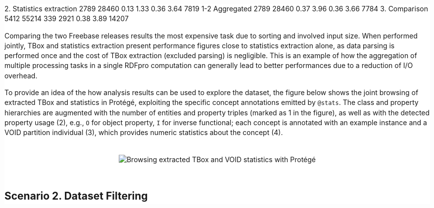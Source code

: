 <td>2. Statistics extraction</td>
<td title="2863 @ 09/2014">2789</td>
<td title="28339 @ 09/2014">28460</td>
<td title="0.13 @ 09/2014">0.13</td>
<td title="1.36 @ 09/2014">1.33</td>
<td title="0.34 @ 09/2014">0.36</td>
<td title="3.36 @ 09/2014">3.64</td>
<td title="8443 @ 09/2014">7819</td>
</tr>
<tr>
<td>1-2 Aggregated</td>
<td title="2863 @ 09/2014">2789</td>
<td title="28339 @ 09/2014">28460</td>
<td title="0.36 @ 09/2014">0.37</td>
<td title="4.35 @ 09/2014">3.96</td>
<td title="0.34 @ 09/2014">0.36</td>
<td title="3.36 @ 09/2014">3.66</td>
<td title="8426 @ 09/2014">7784</td>
</tr>
<tr>
<td>3. Comparison</td>
<td title="5486 @ 09/2014">5412</td>
<td title="55093 @ 09/2014">55214</td>
<td title="260 @ 09/2014">339</td>
<td title="1894 @ 09/2014">2921</td>
<td title="0.42 @ 09/2014">0.38</td>
<td title="4.25 @ 09/2014">3.89</td>
<td title="12955 @ 09/2014">14207</td>
</tr>
</tbody>
</table>

Comparing the two Freebase releases results the most expensive task due to sorting and involved input size. When performed jointly, TBox and statistics extraction present performance figures close to statistics extraction alone, as data parsing is performed once and the cost of TBox extraction (excluded parsing) is negligible. This is an example of how the aggregation of multiple processing tasks in a single RDFpro computation can generally lead to better performances due to a reduction of I/O overhead.

To provide an idea of the how analysis results can be used to explore the dataset, the figure below shows the joint browsing of extracted TBox and statistics in Protégé, exploiting the specific concept annotations emitted by `@stats`. The class and property hierarchies are augmented with the number of entities and property triples (marked as 1 in the figure), as well as with the detected property usage (2), e.g., `O` for object property, `I` for inverse functional; each concept is annotated with an example instance and a VOID partition individual (3), which provides numeric statistics about the concept (4).

<div style="text-align: center; padding-top: 20px; padding-bottom: 20px">
<img src="examples_sac/protege.png" alt="Browsing extracted TBox and VOID statistics with Protégé"/>
</div>


## <a name="scenario2"></a> Scenario 2. Dataset Filtering
